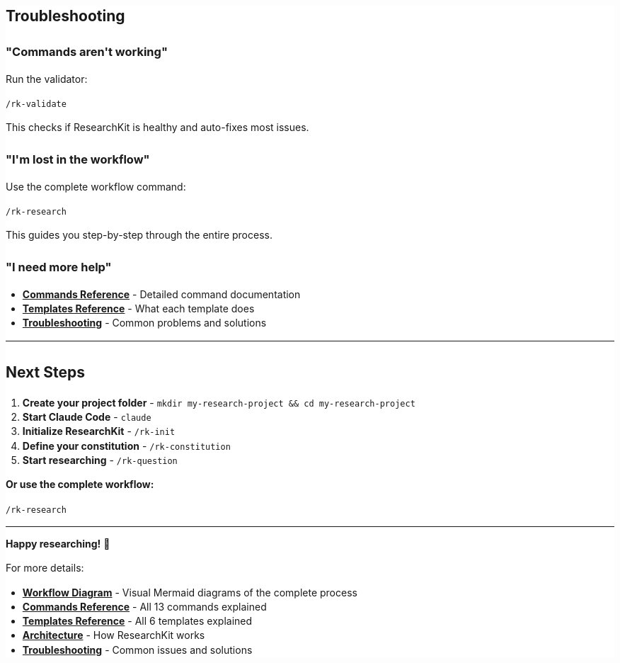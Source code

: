 ## Troubleshooting

### "Commands aren't working"

Run the validator:
```
/rk-validate
```

This checks if ResearchKit is healthy and auto-fixes most issues.

### "I'm lost in the workflow"

Use the complete workflow command:
```
/rk-research
```

This guides you step-by-step through the entire process.

### "I need more help"

- **[Commands Reference](commands-reference.md)** - Detailed command documentation
- **[Templates Reference](templates-reference.md)** - What each template does
- **[Troubleshooting](troubleshooting.md)** - Common problems and solutions

---

## Next Steps

1. **Create your project folder** - `mkdir my-research-project && cd my-research-project`
2. **Start Claude Code** - `claude`
3. **Initialize ResearchKit** - `/rk-init`
4. **Define your constitution** - `/rk-constitution`
5. **Start researching** - `/rk-question`

**Or use the complete workflow:**
```
/rk-research
```

---

**Happy researching!** 🔬

For more details:
- **[Workflow Diagram](workflow-diagram.md)** - Visual Mermaid diagrams of the complete process
- **[Commands Reference](commands-reference.md)** - All 13 commands explained
- **[Templates Reference](templates-reference.md)** - All 6 templates explained
- **[Architecture](architecture.md)** - How ResearchKit works
- **[Troubleshooting](troubleshooting.md)** - Common issues and solutions
